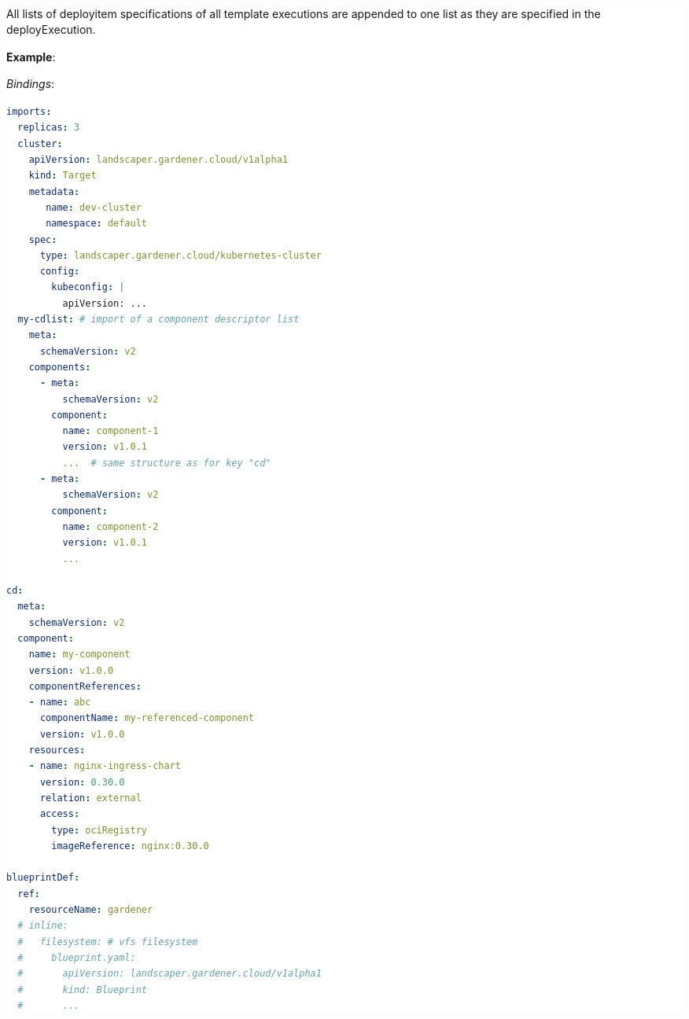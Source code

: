 All lists of deployitem specifications of all template executions are appended to one list as they are specified in the deployExecution.

**Example**:

*Bindings*:
```yaml
imports:
  replicas: 3
  cluster:
    apiVersion: landscaper.gardener.cloud/v1alpha1
    kind: Target
    metadata:
       name: dev-cluster
       namespace: default
    spec:
      type: landscaper.gardener.cloud/kubernetes-cluster
      config:
        kubeconfig: |
          apiVersion: ...
  my-cdlist: # import of a component descriptor list
    meta:
      schemaVersion: v2
    components:
      - meta:
          schemaVersion: v2
        component: 
          name: component-1
          version: v1.0.1
          ...  # same structure as for key "cd"   
      - meta:
          schemaVersion: v2
        component:
          name: component-2
          version: v1.0.1
          ...

cd:
  meta:
    schemaVersion: v2
  component:
    name: my-component
    version: v1.0.0
    componentReferences:
    - name: abc
      componentName: my-referenced-component
      version: v1.0.0
    resources:
    - name: nginx-ingress-chart
      version: 0.30.0
      relation: external
      access:
        type: ociRegistry
        imageReference: nginx:0.30.0

blueprintDef:
  ref:
    resourceName: gardener
  # inline:
  #   filesystem: # vfs filesystem
  #     blueprint.yaml: 
  #       apiVersion: landscaper.gardener.cloud/v1alpha1
  #       kind: Blueprint
  #       ...

```
